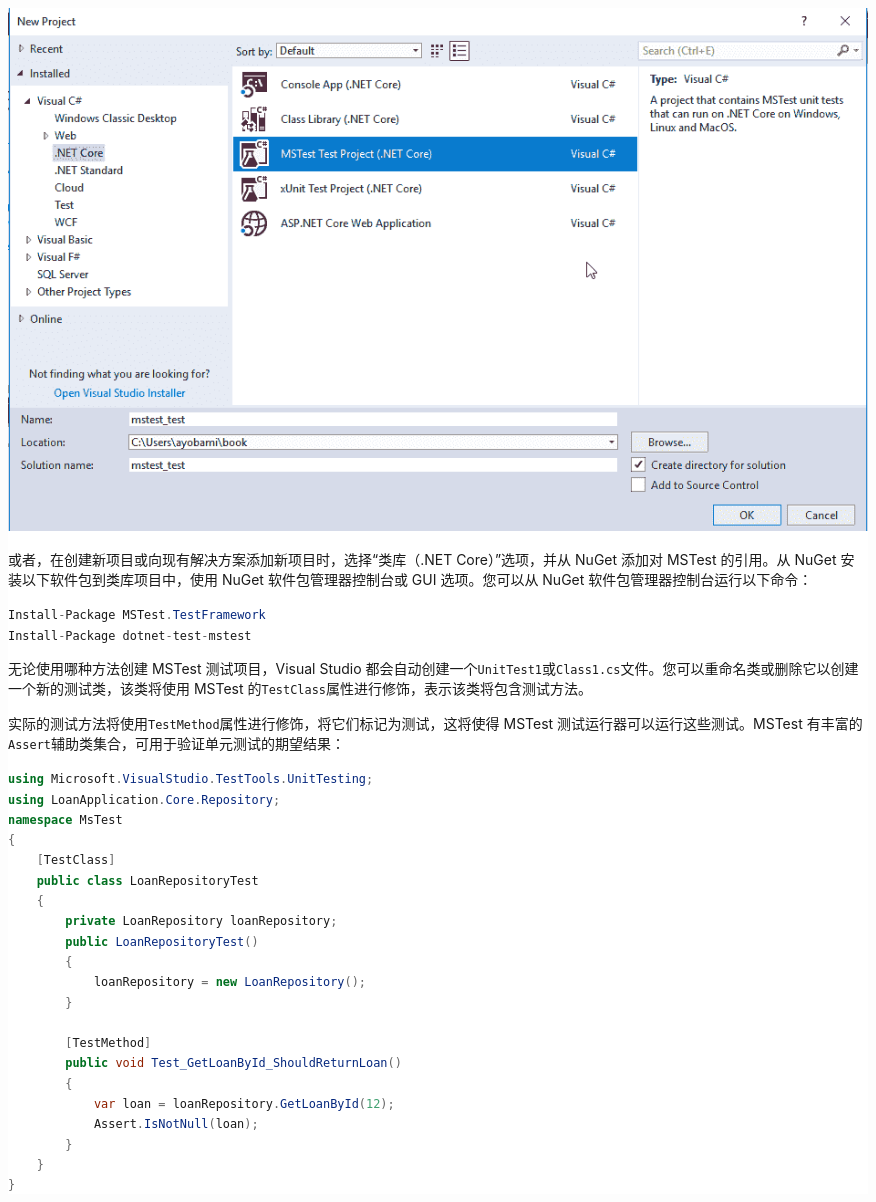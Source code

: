 ![](img/d5683380-b9e2-453a-a8e8-cfa978ed3e2a.png)

或者，在创建新项目或向现有解决方案添加新项目时，选择“类库（.NET Core）”选项，并从 NuGet 添加对 MSTest 的引用。从 NuGet 安装以下软件包到类库项目中，使用 NuGet 软件包管理器控制台或 GUI 选项。您可以从 NuGet 软件包管理器控制台运行以下命令：

```cs
Install-Package MSTest.TestFramework
Install-Package dotnet-test-mstest
```

无论使用哪种方法创建 MSTest 测试项目，Visual Studio 都会自动创建一个`UnitTest1`或`Class1.cs`文件。您可以重命名类或删除它以创建一个新的测试类，该类将使用 MSTest 的`TestClass`属性进行修饰，表示该类将包含测试方法。

实际的测试方法将使用`TestMethod`属性进行修饰，将它们标记为测试，这将使得 MSTest 测试运行器可以运行这些测试。MSTest 有丰富的`Assert`辅助类集合，可用于验证单元测试的期望结果：

```cs
using Microsoft.VisualStudio.TestTools.UnitTesting;
using LoanApplication.Core.Repository;
namespace MsTest
{
    [TestClass]
    public class LoanRepositoryTest
    {
        private LoanRepository loanRepository;
        public LoanRepositoryTest()
        {
            loanRepository = new LoanRepository();
        }

        [TestMethod]
        public void Test_GetLoanById_ShouldReturnLoan()
        {            
            var loan = loanRepository.GetLoanById(12);
            Assert.IsNotNull(loan);
        }
    }
}
```
